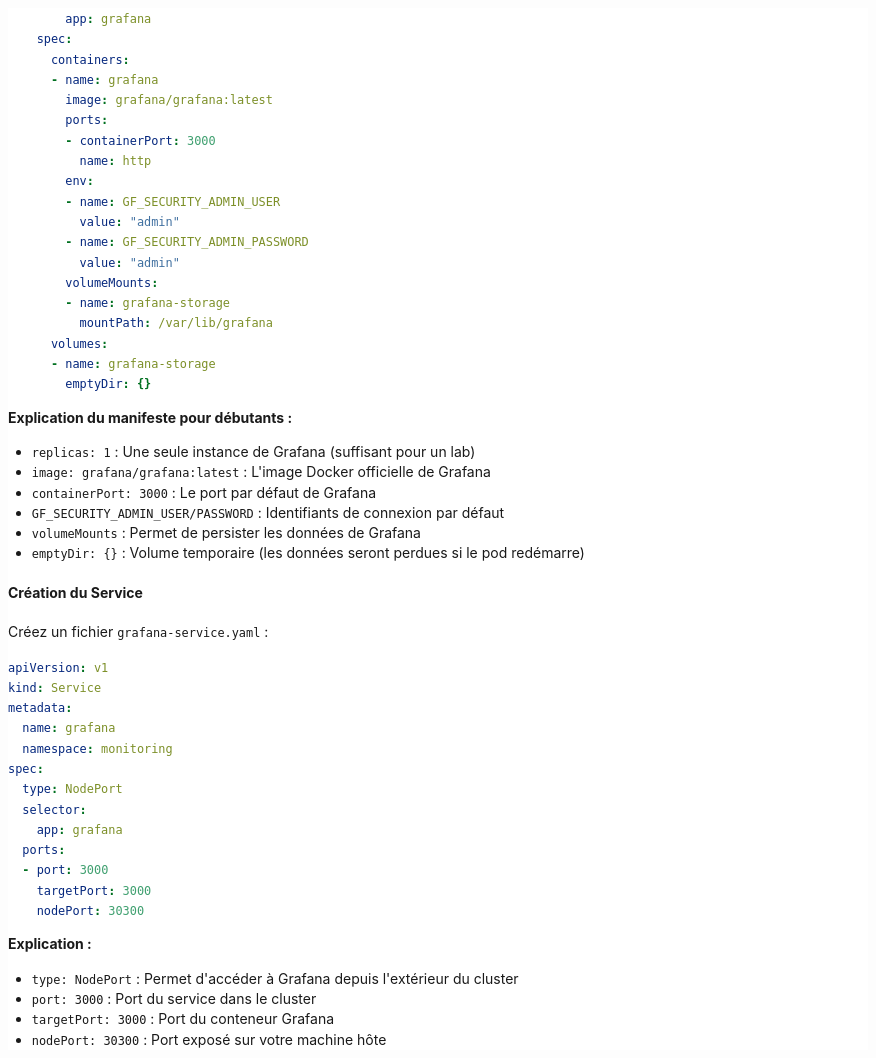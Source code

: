 ```yaml
        app: grafana
    spec:
      containers:
      - name: grafana
        image: grafana/grafana:latest
        ports:
        - containerPort: 3000
          name: http
        env:
        - name: GF_SECURITY_ADMIN_USER
          value: "admin"
        - name: GF_SECURITY_ADMIN_PASSWORD
          value: "admin"
        volumeMounts:
        - name: grafana-storage
          mountPath: /var/lib/grafana
      volumes:
      - name: grafana-storage
        emptyDir: {}
```

**Explication du manifeste pour débutants :**

- `replicas: 1` : Une seule instance de Grafana (suffisant pour un lab)
- `image: grafana/grafana:latest` : L'image Docker officielle de Grafana
- `containerPort: 3000` : Le port par défaut de Grafana
- `GF_SECURITY_ADMIN_USER/PASSWORD` : Identifiants de connexion par défaut
- `volumeMounts` : Permet de persister les données de Grafana
- `emptyDir: {}` : Volume temporaire (les données seront perdues si le pod redémarre)

#### Création du Service

Créez un fichier `grafana-service.yaml` :

```yaml
apiVersion: v1
kind: Service
metadata:
  name: grafana
  namespace: monitoring
spec:
  type: NodePort
  selector:
    app: grafana
  ports:
  - port: 3000
    targetPort: 3000
    nodePort: 30300
```

**Explication :**

- `type: NodePort` : Permet d'accéder à Grafana depuis l'extérieur du cluster
- `port: 3000` : Port du service dans le cluster
- `targetPort: 3000` : Port du conteneur Grafana
- `nodePort: 30300` : Port exposé sur votre machine hôte

